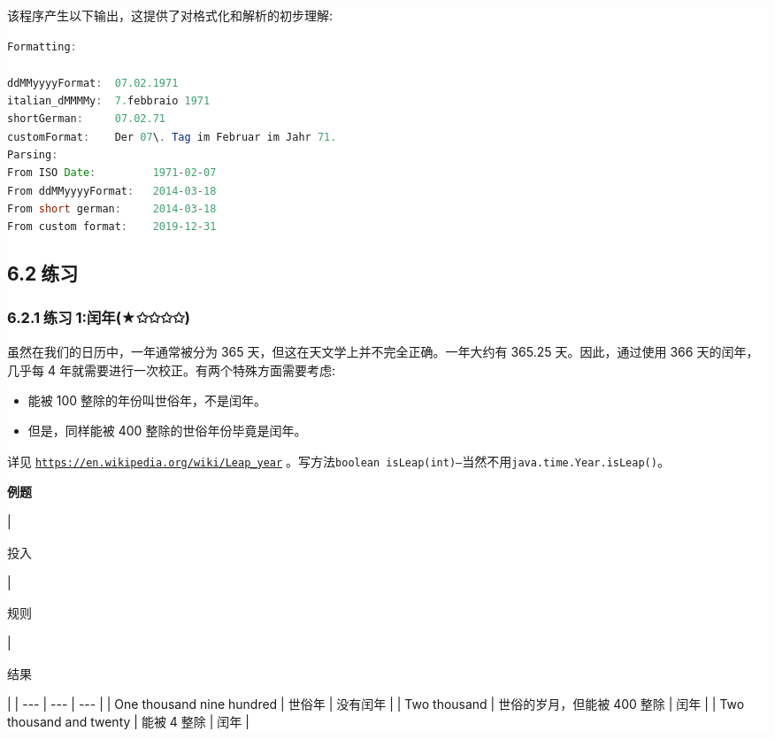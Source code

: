 
该程序产生以下输出，这提供了对格式化和解析的初步理解:

```java
Formatting:

ddMMyyyyFormat:  07.02.1971
italian_dMMMMy:  7.febbraio 1971
shortGerman:     07.02.71
customFormat:    Der 07\. Tag im Februar im Jahr 71.
Parsing:
From ISO Date:         1971-02-07
From ddMMyyyyFormat:   2014-03-18
From short german:     2014-03-18
From custom format:    2019-12-31

```

## 6.2 练习

### 6.2.1 练习 1:闰年(★✩✩✩✩)

虽然在我们的日历中，一年通常被分为 365 天，但这在天文学上并不完全正确。一年大约有 365.25 天。因此，通过使用 366 天的闰年，几乎每 4 年就需要进行一次校正。有两个特殊方面需要考虑:

*   能被 100 整除的年份叫世俗年，不是闰年。

*   但是，同样能被 400 整除的世俗年份毕竟是闰年。

详见 [`https://en.wikipedia.org/wiki/Leap_year`](https://en.wikipedia.org/wiki/Leap_year) 。写方法`boolean isLeap(int)—`当然不用`java.time.Year.isLeap()`。

**例题**

<colgroup><col class="tcol1 align-left"> <col class="tcol2 align-left"> <col class="tcol3 align-left"></colgroup> 
| 

投入

 | 

规则

 | 

结果

 |
| --- | --- | --- |
| One thousand nine hundred | 世俗年 | 没有闰年 |
| Two thousand | 世俗的岁月，但能被 400 整除 | 闰年 |
| Two thousand and twenty | 能被 4 整除 | 闰年 |
